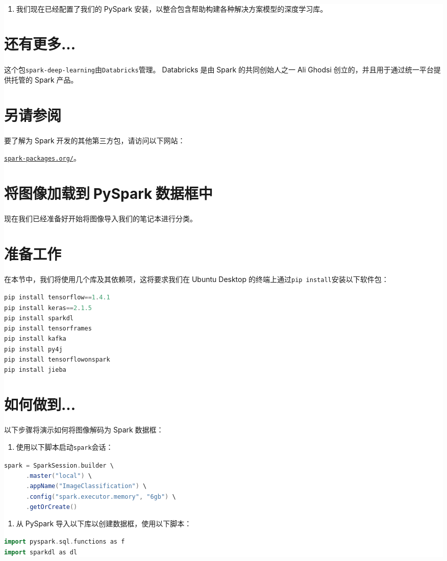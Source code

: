 1.  我们现在已经配置了我们的 PySpark 安装，以整合包含帮助构建各种解决方案模型的深度学习库。

# 还有更多...

这个包`spark-deep-learning`由`Databricks`管理。 Databricks 是由 Spark 的共同创始人之一 Ali Ghodsi 创立的，并且用于通过统一平台提供托管的 Spark 产品。

# 另请参阅

要了解为 Spark 开发的其他第三方包，请访问以下网站：

[`spark-packages.org/`](https://spark-packages.org/)。

# 将图像加载到 PySpark 数据框中

现在我们已经准备好开始将图像导入我们的笔记本进行分类。

# 准备工作

在本节中，我们将使用几个库及其依赖项，这将要求我们在 Ubuntu Desktop 的终端上通过`pip install`安装以下软件包：

```scala
pip install tensorflow==1.4.1
pip install keras==2.1.5
pip install sparkdl
pip install tensorframes
pip install kafka
pip install py4j
pip install tensorflowonspark
pip install jieba
```

# 如何做到...

以下步骤将演示如何将图像解码为 Spark 数据框：

1.  使用以下脚本启动`spark`会话：

```scala
spark = SparkSession.builder \
      .master("local") \
      .appName("ImageClassification") \
      .config("spark.executor.memory", "6gb") \
      .getOrCreate()
```

1.  从 PySpark 导入以下库以创建数据框，使用以下脚本：

```scala
import pyspark.sql.functions as f
import sparkdl as dl
```
